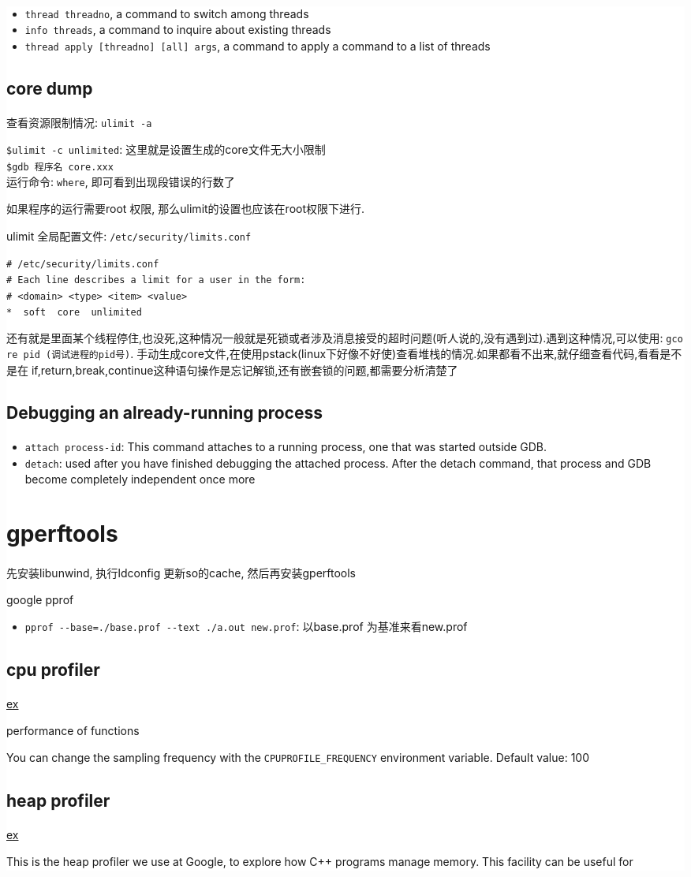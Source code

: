 - `thread threadno`, a command to switch among threads
- `info threads`, a command to inquire about existing threads
- `thread apply [threadno] [all] args`, a command to apply a command to a list of threads

## core dump
查看资源限制情况: `ulimit -a`

`$ulimit -c unlimited`: 这里就是设置生成的core文件无大小限制  
`$gdb 程序名 core.xxx`  
运行命令: `where`, 即可看到出现段错误的行数了

如果程序的运行需要root 权限, 那么ulimit的设置也应该在root权限下进行.

ulimit 全局配置文件: `/etc/security/limits.conf`
```
# /etc/security/limits.conf
# Each line describes a limit for a user in the form:
# <domain> <type> <item> <value>
*  soft  core  unlimited
```

还有就是里面某个线程停住,也没死,这种情况一般就是死锁或者涉及消息接受的超时问题(听人说的,没有遇到过).遇到这种情况,可以使用: `gcore pid (调试进程的pid号)`.
手动生成core文件,在使用pstack(linux下好像不好使)查看堆栈的情况.如果都看不出来,就仔细查看代码,看看是不是在 if,return,break,continue这种语句操作是忘记解锁,还有嵌套锁的问题,都需要分析清楚了

## Debugging an already-running process
- `attach process-id`: This command attaches to a running process, one that was started outside GDB.
- `detach`: used after you have finished debugging the attached process. After the detach command, that process and GDB become completely independent once more

# gperftools
先安装libunwind, 执行ldconfig 更新so的cache, 然后再安装gperftools

google pprof

- `pprof --base=./base.prof --text ./a.out new.prof`: 以base.prof 为基准来看new.prof

## cpu profiler
[ex](../demo/cxx/gperftools/cpu_profile.cpp)

performance of functions

You can change the sampling frequency with the `CPUPROFILE_FREQUENCY` environment variable. Default value: 100

## heap profiler
[ex](../demo/cxx/gperftools/heap_profile.cpp)

This is the heap profiler we use at Google, to explore how C++ programs manage memory. This facility can be useful for
